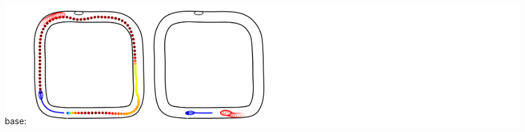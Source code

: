 base: <img src="results_task2/base.png" width="200" height="200" alt="base"><img src="results_task2/base_plan_snap.gif" width="200" height="200" alt="base_plan">